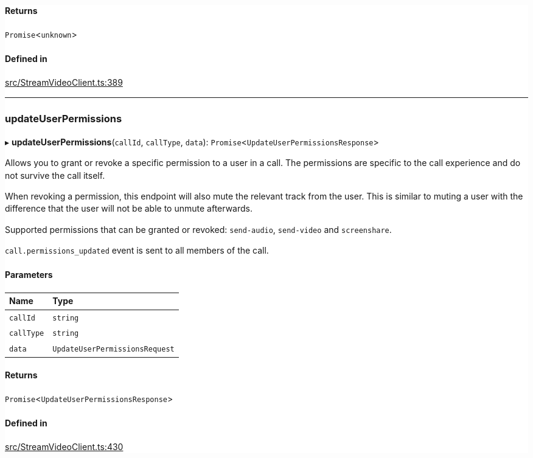 #### Returns

`Promise`<`unknown`\>

#### Defined in

[src/StreamVideoClient.ts:389](https://github.com/GetStream/stream-video-js/blob/cbba12b2/packages/client/src/StreamVideoClient.ts#L389)

___

### updateUserPermissions

▸ **updateUserPermissions**(`callId`, `callType`, `data`): `Promise`<`UpdateUserPermissionsResponse`\>

Allows you to grant or revoke a specific permission to a user in a call. The permissions are specific to the call experience and do not survive the call itself.

When revoking a permission, this endpoint will also mute the relevant track from the user. This is similar to muting a user with the difference that the user will not be able to unmute afterwards.

Supported permissions that can be granted or revoked: `send-audio`, `send-video` and `screenshare`.

`call.permissions_updated` event is sent to all members of the call.

#### Parameters

| Name | Type |
| :------ | :------ |
| `callId` | `string` |
| `callType` | `string` |
| `data` | `UpdateUserPermissionsRequest` |

#### Returns

`Promise`<`UpdateUserPermissionsResponse`\>

#### Defined in

[src/StreamVideoClient.ts:430](https://github.com/GetStream/stream-video-js/blob/cbba12b2/packages/client/src/StreamVideoClient.ts#L430)
